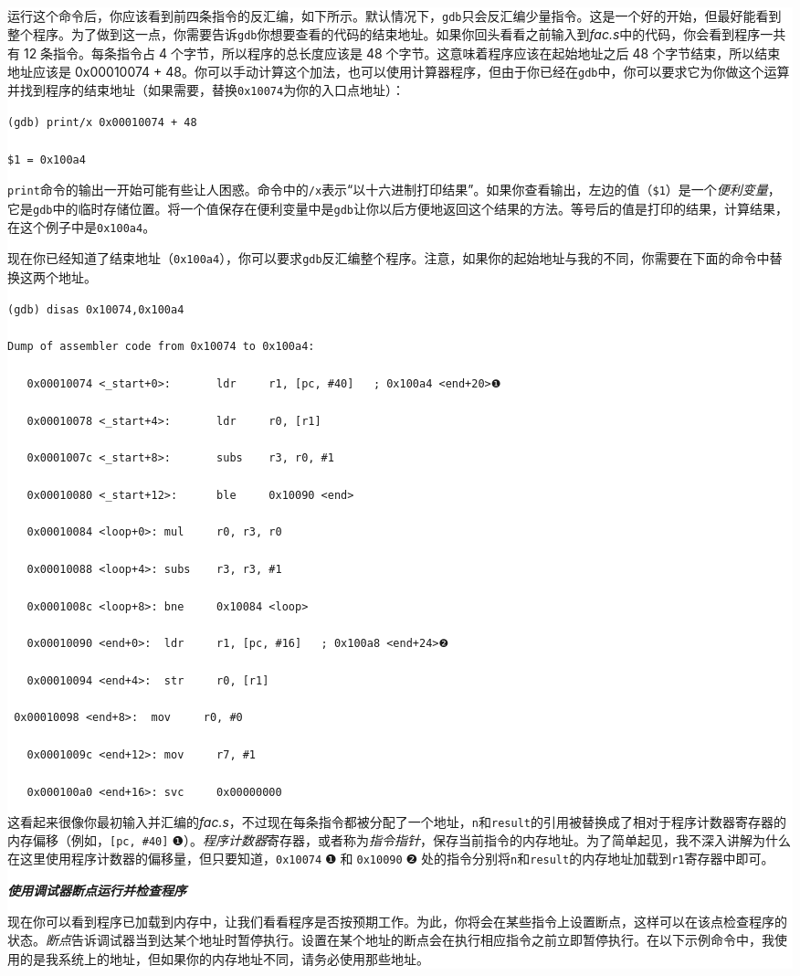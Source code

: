 运行这个命令后，你应该看到前四条指令的反汇编，如下所示。默认情况下，`gdb`只会反汇编少量指令。这是一个好的开始，但最好能看到整个程序。为了做到这一点，你需要告诉`gdb`你想要查看的代码的结束地址。如果你回头看看之前输入到*fac.s*中的代码，你会看到程序一共有 12 条指令。每条指令占 4 个字节，所以程序的总长度应该是 48 个字节。这意味着程序应该在起始地址之后 48 个字节结束，所以结束地址应该是 0x00010074 + 48。你可以手动计算这个加法，也可以使用计算器程序，但由于你已经在`gdb`中，你可以要求它为你做这个运算并找到程序的结束地址（如果需要，替换`0x10074`为你的入口点地址）：

```
(gdb) print/x 0x00010074 + 48

$1 = 0x100a4
```

`print`命令的输出一开始可能有些让人困惑。命令中的`/x`表示“以十六进制打印结果”。如果你查看输出，左边的值（`$1`）是一个*便利变量*，它是`gdb`中的临时存储位置。将一个值保存在便利变量中是`gdb`让你以后方便地返回这个结果的方法。等号后的值是打印的结果，计算结果，在这个例子中是`0x100a4`。

现在你已经知道了结束地址（`0x100a4`），你可以要求`gdb`反汇编整个程序。注意，如果你的起始地址与我的不同，你需要在下面的命令中替换这两个地址。

```
(gdb) disas 0x10074,0x100a4

Dump of assembler code from 0x10074 to 0x100a4:

   0x00010074 <_start+0>:       ldr     r1, [pc, #40]   ; 0x100a4 <end+20>❶

   0x00010078 <_start+4>:       ldr     r0, [r1]

   0x0001007c <_start+8>:       subs    r3, r0, #1

   0x00010080 <_start+12>:      ble     0x10090 <end>

   0x00010084 <loop+0>: mul     r0, r3, r0

   0x00010088 <loop+4>: subs    r3, r3, #1

   0x0001008c <loop+8>: bne     0x10084 <loop>

   0x00010090 <end+0>:  ldr     r1, [pc, #16]   ; 0x100a8 <end+24>❷

   0x00010094 <end+4>:  str     r0, [r1]

 0x00010098 <end+8>:  mov     r0, #0

   0x0001009c <end+12>: mov     r7, #1

   0x000100a0 <end+16>: svc     0x00000000
```

这看起来很像你最初输入并汇编的*fac.s*，不过现在每条指令都被分配了一个地址，`n`和`result`的引用被替换成了相对于程序计数器寄存器的内存偏移（例如，`[pc, #40]` ❶）。*程序计数器*寄存器，或者称为*指令指针*，保存当前指令的内存地址。为了简单起见，我不深入讲解为什么在这里使用程序计数器的偏移量，但只要知道，`0x10074` ❶ 和 `0x10090` ❷ 处的指令分别将`n`和`result`的内存地址加载到`r1`寄存器中即可。

***使用调试器断点运行并检查程序***

现在你可以看到程序已加载到内存中，让我们看看程序是否按预期工作。为此，你将会在某些指令上设置断点，这样可以在该点检查程序的状态。*断点*告诉调试器当到达某个地址时暂停执行。设置在某个地址的断点会在执行相应指令之前立即暂停执行。在以下示例命令中，我使用的是我系统上的地址，但如果你的内存地址不同，请务必使用那些地址。
